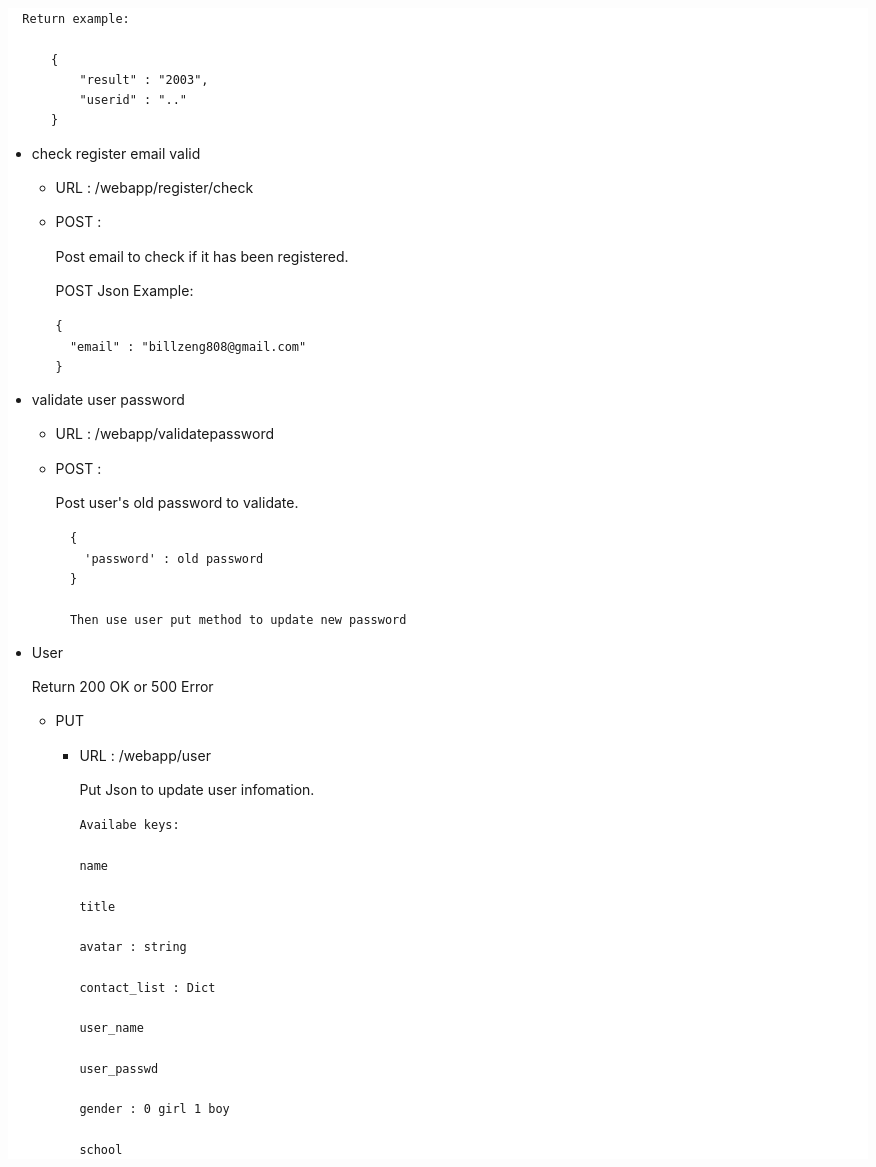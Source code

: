       Return example:
          
          {
              "result" : "2003",
              "userid" : ".."
          }


  - check register email valid

    - URL : /webapp/register/check

    - POST :

        Post email to check if it has been registered.

      POST Json Example:

          {
            "email" : "billzeng808@gmail.com"
          }   

  - validate user password

    - URL : /webapp/validatepassword 

    - POST : 

        Post user's old password to validate.

            { 
              'password' : old password
            }

            Then use user put method to update new password

  - User 

      Return 200 OK or 500 Error

    - PUT

        - URL : /webapp/user

          Put Json to update user infomation.

              Availabe keys:

              name

              title
          
              avatar : string
          
              contact_list : Dict
          
              user_name
          
              user_passwd
          
              gender : 0 girl 1 boy
          
              school
          